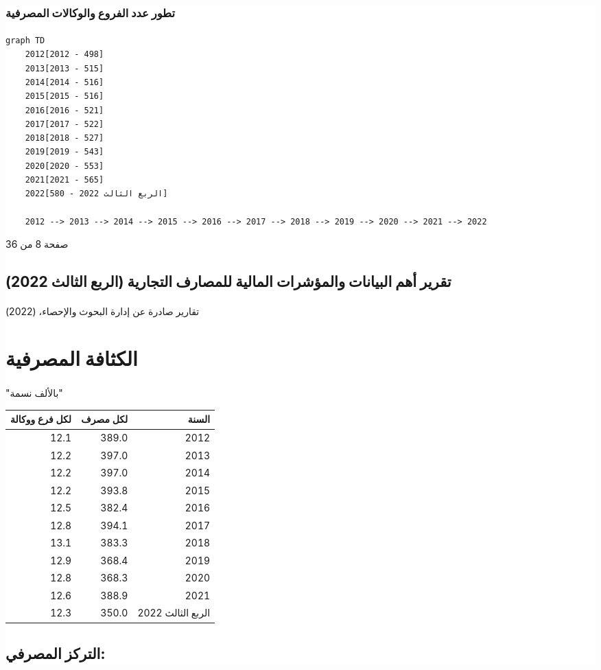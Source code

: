 ### تطور عدد الفروع والوكالات المصرفية

```mermaid
graph TD
    2012[2012 - 498]
    2013[2013 - 515]
    2014[2014 - 516]
    2015[2015 - 516]
    2016[2016 - 521]
    2017[2017 - 522]
    2018[2018 - 527]
    2019[2019 - 543]
    2020[2020 - 553]
    2021[2021 - 565]
    2022[الربع الثالث 2022 - 580]

    2012 --> 2013 --> 2014 --> 2015 --> 2016 --> 2017 --> 2018 --> 2019 --> 2020 --> 2021 --> 2022
```

صفحة 8 من 36

تقرير أهم البيانات والمؤشرات المالية للمصارف التجارية (الربع الثالث 2022)
---
تقارير صادرة عن إدارة البحوث والإحصاء، (2022)

# الكثافة المصرفية
"بالألف نسمة"

| لكل فرع ووكالة | لكل مصرف | السنة |
|---------------:|----------:|------:|
| 12.1 | 389.0 | 2012 |
| 12.2 | 397.0 | 2013 |
| 12.2 | 397.0 | 2014 |
| 12.2 | 393.8 | 2015 |
| 12.5 | 382.4 | 2016 |
| 12.8 | 394.1 | 2017 |
| 13.1 | 383.3 | 2018 |
| 12.9 | 368.4 | 2019 |
| 12.8 | 368.3 | 2020 |
| 12.6 | 388.9 | 2021 |
| 12.3 | 350.0 | الربع الثالث 2022 |

## التركز المصرفي:
